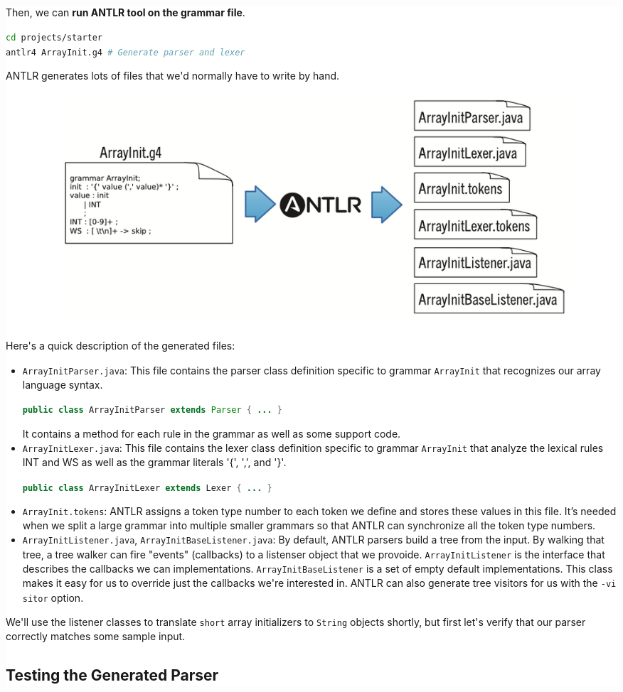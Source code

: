 Then, we can **run ANTLR tool on the grammar file**.
```bash
cd projects/starter
antlr4 ArrayInit.g4 # Generate parser and lexer
```

ANTLR generates lots of files that we'd normally have to write by hand.
![Generated files](images/Generated%20files.png)

Here's a quick description of the generated files:
- `ArrayInitParser.java`: This file contains the parser class definition specific to grammar `ArrayInit` that recognizes our array language syntax.
  ```java
  public class ArrayInitParser extends Parser { ... }
  ```
  It contains a method for each rule in the grammar as well as some support code.
- `ArrayInitLexer.java`: This file contains the lexer class definition specific to grammar `ArrayInit` that analyze the lexical rules INT and WS as well as the grammar literals '{', ',', and '}'.
  ```java
  public class ArrayInitLexer extends Lexer { ... }
  ```
- `ArrayInit.tokens`: ANTLR assigns a token type number to each token we define and stores these values in this file. It’s needed when we split a large grammar into multiple smaller grammars so that ANTLR can synchronize all the token type numbers.
- `ArrayInitListener.java`, `ArrayInitBaseListener.java`: By default, ANTLR parsers build a tree from the input. By walking that tree, a tree walker can fire "events" (callbacks) to a listenser object that we provoide. `ArrayInitListener` is the interface that describes the callbacks we can implementations. `ArrayInitBaseListener` is a set of empty default implementations. This class makes it easy for us to override just the callbacks we're interested in. ANTLR can also generate tree visitors for us with the `-visitor` option.

We'll use the listener classes to translate `short` array initializers to `String` objects shortly, but first let's verify that our parser correctly matches some sample input.

## Testing the Generated Parser
